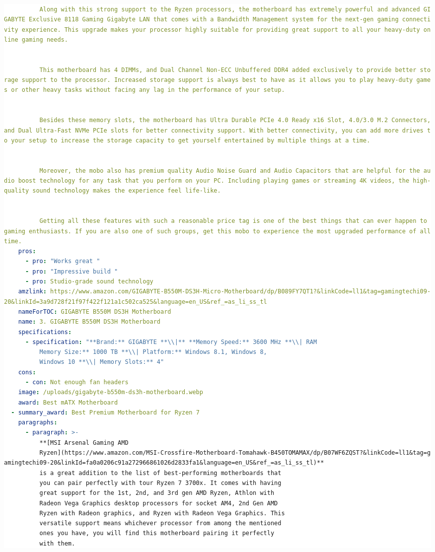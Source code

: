 ```yaml
          Along with this strong support to the Ryzen processors, the motherboard has extremely powerful and advanced GIGABYTE Exclusive 8118 Gaming Gigabyte LAN that comes with a Bandwidth Management system for the next-gen gaming connectivity experience. This upgrade makes your processor highly suitable for providing great support to all your heavy-duty online gaming needs.


          This motherboard has 4 DIMMs, and Dual Channel Non-ECC Unbuffered DDR4 added exclusively to provide better storage support to the processor. Increased storage support is always best to have as it allows you to play heavy-duty games or other heavy tasks without facing any lag in the performance of your setup. 


          Besides these memory slots, the motherboard has Ultra Durable PCIe 4.0 Ready x16 Slot, 4.0/3.0 M.2 Connectors, and Dual Ultra-Fast NVMe PCIe slots for better connectivity support. With better connectivity, you can add more drives to your setup to increase the storage capacity to get yourself entertained by multiple things at a time. 


          Moreover, the mobo also has premium quality Audio Noise Guard and Audio Capacitors that are helpful for the audio boost technology for any task that you perform on your PC. Including playing games or streaming 4K videos, the high-quality sound technology makes the experience feel life-like. 


          Getting all these features with such a reasonable price tag is one of the best things that can ever happen to gaming enthusiasts. If you are also one of such groups, get this mobo to experience the most upgraded performance of all time.
    pros:
      - pro: "Works great "
      - pro: "Impressive build "
      - pro: Studio-grade sound technology
    amzlink: https://www.amazon.com/GIGABYTE-B550M-DS3H-Micro-Motherboard/dp/B089FY7QT1?&linkCode=ll1&tag=gamingtechi09-20&linkId=3a9d728f21f97f422f121a1c502ca525&language=en_US&ref_=as_li_ss_tl
    nameForTOC: GIGABYTE B550M DS3H Motherboard
    name: 3. GIGABYTE B550M DS3H Motherboard
    specifications:
      - specification: "**Brand:** GIGABYTE **\\|** **Memory Speed:** 3600 MHz **\\| RAM
          Memory Size:** 1000 TB **\\| Platform:** Windows 8.1, Windows 8,
          Windows 10 **\\| Memory Slots:** 4"
    cons:
      - con: Not enough fan headers
    image: /uploads/gigabyte-b550m-ds3h-motherboard.webp
    award: Best mATX Motherboard
  - summary_award: Best Premium Motherboard for Ryzen 7
    paragraphs:
      - paragraph: >-
          **[MSI Arsenal Gaming AMD
          Ryzen](https://www.amazon.com/MSI-Crossfire-Motherboard-Tomahawk-B450TOMAMAX/dp/B07WF6ZQST?&linkCode=ll1&tag=gamingtechi09-20&linkId=fa0a0206c91a272966861026d2833fa1&language=en_US&ref_=as_li_ss_tl)**
          is a great addition to the list of best-performing motherboards that
          you can pair perfectly with tour Ryzen 7 3700x. It comes with having
          great support for the 1st, 2nd, and 3rd gen AMD Ryzen, Athlon with
          Radeon Vega Graphics desktop processors for socket AM4, 2nd Gen AMD
          Ryzen with Radeon graphics, and Ryzen with Radeon Vega Graphics. This
          versatile support means whichever processor from among the mentioned
          ones you have, you will find this motherboard pairing it perfectly
          with them. 


```